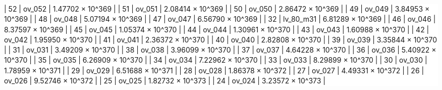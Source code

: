 | 52 | ov_052 | 1.47702 × 10^369 |
| 51 | ov_051 | 2.08414 × 10^369 |
| 50 | ov_050 | 2.86472 × 10^369 |
| 49 | ov_049 | 3.84953 × 10^369 |
| 48 | ov_048 | 5.07194 × 10^369 |
| 47 | ov_047 | 6.56790 × 10^369 |
| 32 | lv_80_m31 | 6.81289 × 10^369 |
| 46 | ov_046 | 8.37597 × 10^369 |
| 45 | ov_045 | 1.05374 × 10^370 |
| 44 | ov_044 | 1.30961 × 10^370 |
| 43 | ov_043 | 1.60988 × 10^370 |
| 42 | ov_042 | 1.95950 × 10^370 |
| 41 | ov_041 | 2.36372 × 10^370 |
| 40 | ov_040 | 2.82808 × 10^370 |
| 39 | ov_039 | 3.35844 × 10^370 |
| 31 | ov_031 | 3.49209 × 10^370 |
| 38 | ov_038 | 3.96099 × 10^370 |
| 37 | ov_037 | 4.64228 × 10^370 |
| 36 | ov_036 | 5.40922 × 10^370 |
| 35 | ov_035 | 6.26909 × 10^370 |
| 34 | ov_034 | 7.22962 × 10^370 |
| 33 | ov_033 | 8.29899 × 10^370 |
| 30 | ov_030 | 1.78959 × 10^371 |
| 29 | ov_029 | 6.51688 × 10^371 |
| 28 | ov_028 | 1.86378 × 10^372 |
| 27 | ov_027 | 4.49331 × 10^372 |
| 26 | ov_026 | 9.52746 × 10^372 |
| 25 | ov_025 | 1.82732 × 10^373 |
| 24 | ov_024 | 3.23572 × 10^373 |
